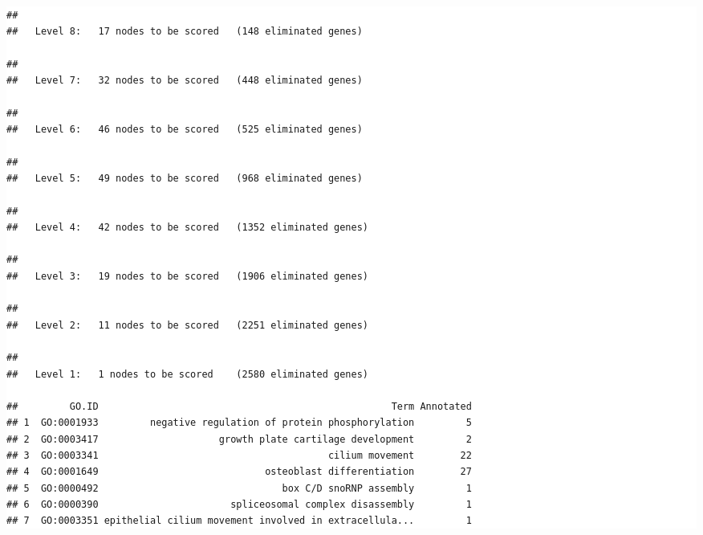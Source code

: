     ## 
    ##   Level 8:   17 nodes to be scored   (148 eliminated genes)

    ## 
    ##   Level 7:   32 nodes to be scored   (448 eliminated genes)

    ## 
    ##   Level 6:   46 nodes to be scored   (525 eliminated genes)

    ## 
    ##   Level 5:   49 nodes to be scored   (968 eliminated genes)

    ## 
    ##   Level 4:   42 nodes to be scored   (1352 eliminated genes)

    ## 
    ##   Level 3:   19 nodes to be scored   (1906 eliminated genes)

    ## 
    ##   Level 2:   11 nodes to be scored   (2251 eliminated genes)

    ## 
    ##   Level 1:   1 nodes to be scored    (2580 eliminated genes)

    ##         GO.ID                                                   Term Annotated
    ## 1  GO:0001933         negative regulation of protein phosphorylation         5
    ## 2  GO:0003417                     growth plate cartilage development         2
    ## 3  GO:0003341                                        cilium movement        22
    ## 4  GO:0001649                             osteoblast differentiation        27
    ## 5  GO:0000492                                box C/D snoRNP assembly         1
    ## 6  GO:0000390                       spliceosomal complex disassembly         1
    ## 7  GO:0003351 epithelial cilium movement involved in extracellula...         1